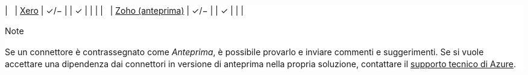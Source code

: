 | &nbsp;                | [Xero](../articles/data-factory/connector-xero.md) | ✓/−                                                          |                                                              | ✓                                                            |                                                              |                                                              |
| &nbsp;                | [Zoho (anteprima)](../articles/data-factory/connector-zoho.md) | ✓/−                                                          |                                                              | ✓                                                            |                                                              |                                                              |

> [!NOTE]
> Se un connettore è contrassegnato come *Anteprima*, è possibile provarlo e inviare commenti e suggerimenti.  Se si vuole accettare una dipendenza dai connettori in versione di anteprima nella propria soluzione, contattare il [supporto tecnico di Azure](https://azure.microsoft.com/support/).
